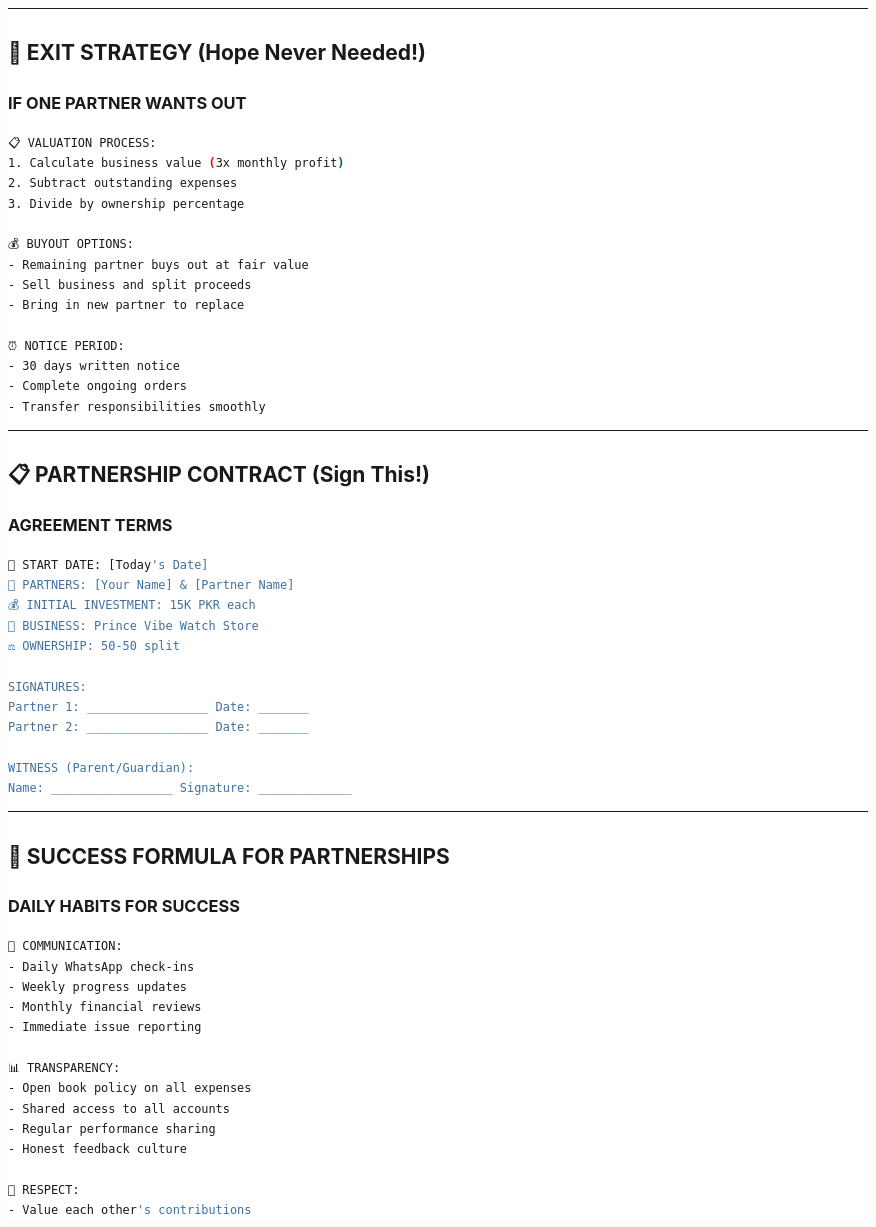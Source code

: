 
---

## 🚪 EXIT STRATEGY (Hope Never Needed!)

### IF ONE PARTNER WANTS OUT
```bash
📋 VALUATION PROCESS:
1. Calculate business value (3x monthly profit)
2. Subtract outstanding expenses
3. Divide by ownership percentage

💰 BUYOUT OPTIONS:
- Remaining partner buys out at fair value
- Sell business and split proceeds
- Bring in new partner to replace

⏰ NOTICE PERIOD:
- 30 days written notice
- Complete ongoing orders
- Transfer responsibilities smoothly
```

---

## 📋 PARTNERSHIP CONTRACT (Sign This!)

### AGREEMENT TERMS
```bash
📅 START DATE: [Today's Date]
👥 PARTNERS: [Your Name] & [Partner Name]
💰 INITIAL INVESTMENT: 15K PKR each
🏢 BUSINESS: Prince Vibe Watch Store
⚖️ OWNERSHIP: 50-50 split

SIGNATURES:
Partner 1: _________________ Date: _______
Partner 2: _________________ Date: _______

WITNESS (Parent/Guardian):
Name: _________________ Signature: _____________
```

---

## 🎯 SUCCESS FORMULA FOR PARTNERSHIPS

### DAILY HABITS FOR SUCCESS
```bash
💬 COMMUNICATION:
- Daily WhatsApp check-ins
- Weekly progress updates
- Monthly financial reviews
- Immediate issue reporting

📊 TRANSPARENCY:
- Open book policy on all expenses
- Shared access to all accounts
- Regular performance sharing
- Honest feedback culture

🤝 RESPECT:
- Value each other's contributions
```